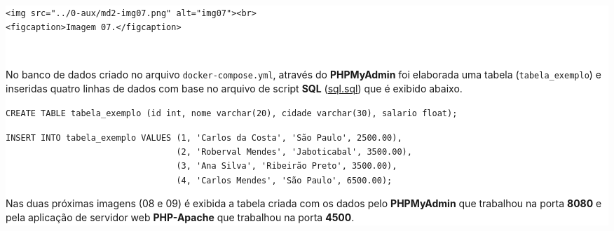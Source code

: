     <img src="../0-aux/md2-img07.png" alt="img07"><br>
    <figcaption>Imagem 07.</figcaption>
</figure></div><br>

No banco de dados criado no arquivo `docker-compose.yml`, através do **PHPMyAdmin** foi elaborada uma tabela (`tabela_exemplo`) e inseridas quatro linhas de dados com base no arquivo de script **SQL** ([sql.sql](./02.2-docker_compose/sql.sql)) que é exibido abaixo.

```
CREATE TABLE tabela_exemplo (id int, nome varchar(20), cidade varchar(30), salario float);
```

```
INSERT INTO tabela_exemplo VALUES (1, 'Carlos da Costa', 'São Paulo', 2500.00),
                                  (2, 'Roberval Mendes', 'Jaboticabal', 3500.00),
                                  (3, 'Ana Silva', 'Ribeirão Preto', 3500.00),
                                  (4, 'Carlos Mendes', 'São Paulo', 6500.00);
```

Nas duas próximas imagens (08 e 09) é exibida a tabela criada com os dados pelo **PHPMyAdmin** que trabalhou na porta **8080** e pela aplicação de servidor web **PHP-Apache** que trabalhou na porta **4500**.

<div align="Center"><figure>